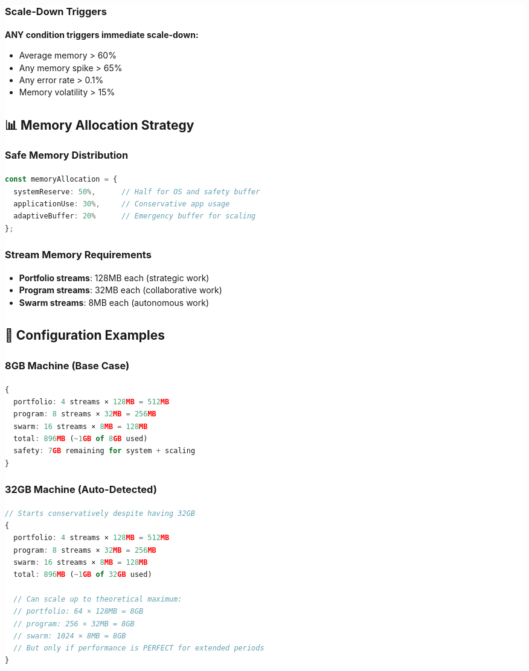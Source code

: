 ### Scale-Down Triggers
**ANY condition triggers immediate scale-down:**
- Average memory > 60%
- Any memory spike > 65%
- Any error rate > 0.1%
- Memory volatility > 15%

## 📊 Memory Allocation Strategy

### Safe Memory Distribution
```typescript
const memoryAllocation = {
  systemReserve: 50%,      // Half for OS and safety buffer
  applicationUse: 30%,     // Conservative app usage
  adaptiveBuffer: 20%      // Emergency buffer for scaling
};
```

### Stream Memory Requirements
- **Portfolio streams**: 128MB each (strategic work)
- **Program streams**: 32MB each (collaborative work)
- **Swarm streams**: 8MB each (autonomous work)

## 🔧 Configuration Examples

### 8GB Machine (Base Case)
```typescript
{
  portfolio: 4 streams × 128MB = 512MB
  program: 8 streams × 32MB = 256MB  
  swarm: 16 streams × 8MB = 128MB
  total: 896MB (~1GB of 8GB used)
  safety: 7GB remaining for system + scaling
}
```

### 32GB Machine (Auto-Detected)
```typescript
// Starts conservatively despite having 32GB
{
  portfolio: 4 streams × 128MB = 512MB
  program: 8 streams × 32MB = 256MB
  swarm: 16 streams × 8MB = 128MB  
  total: 896MB (~1GB of 32GB used)
  
  // Can scale up to theoretical maximum:
  // portfolio: 64 × 128MB = 8GB
  // program: 256 × 32MB = 8GB
  // swarm: 1024 × 8MB = 8GB
  // But only if performance is PERFECT for extended periods
}
```
